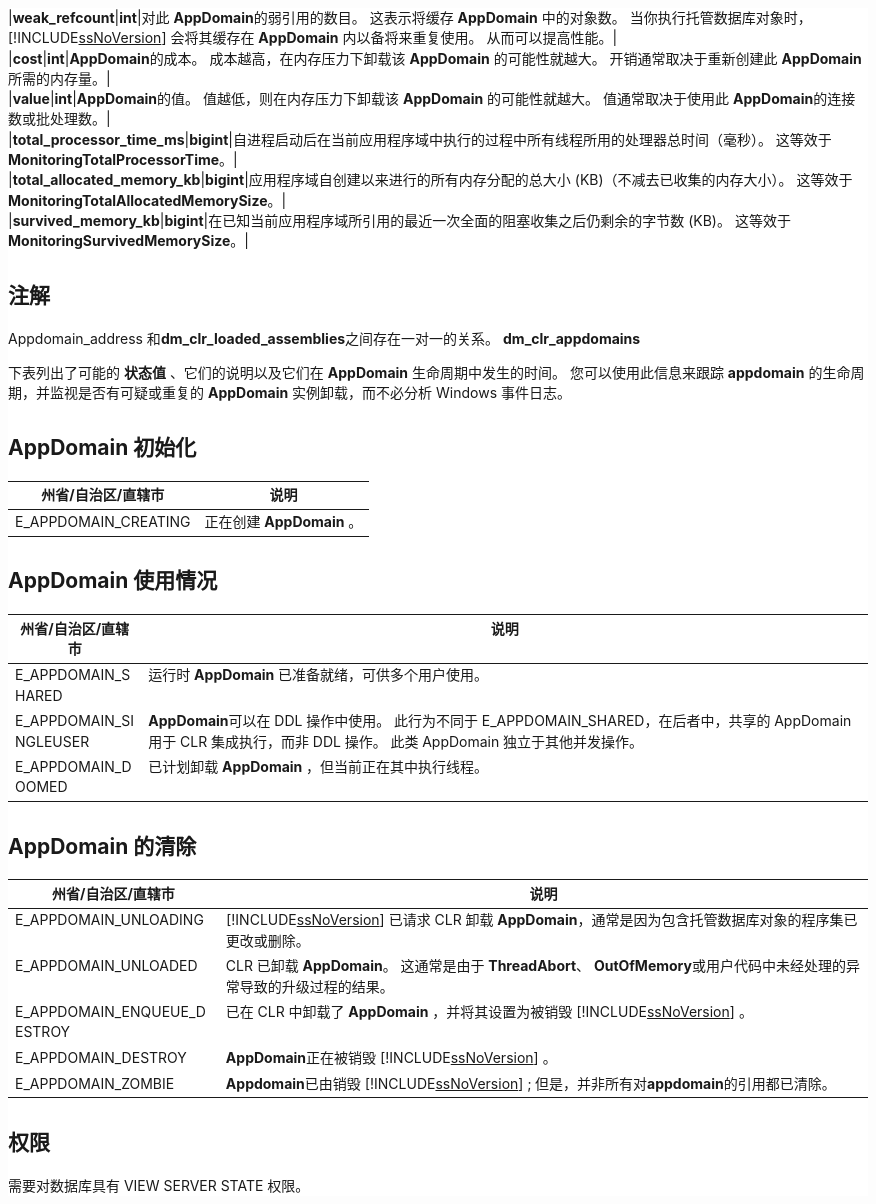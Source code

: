 |**weak_refcount**|**int**|对此 **AppDomain**的弱引用的数目。 这表示将缓存 **AppDomain** 中的对象数。 当你执行托管数据库对象时， [!INCLUDE[ssNoVersion](../../includes/ssnoversion-md.md)] 会将其缓存在 **AppDomain** 内以备将来重复使用。 从而可以提高性能。|  
|**cost**|**int**|**AppDomain**的成本。 成本越高，在内存压力下卸载该 **AppDomain** 的可能性就越大。 开销通常取决于重新创建此 **AppDomain**所需的内存量。|  
|**value**|**int**|**AppDomain**的值。 值越低，则在内存压力下卸载该 **AppDomain** 的可能性就越大。 值通常取决于使用此 **AppDomain**的连接数或批处理数。|  
|**total_processor_time_ms**|**bigint**|自进程启动后在当前应用程序域中执行的过程中所有线程所用的处理器总时间（毫秒）。 这等效于 **MonitoringTotalProcessorTime**。|  
|**total_allocated_memory_kb**|**bigint**|应用程序域自创建以来进行的所有内存分配的总大小 (KB)（不减去已收集的内存大小）。 这等效于 **MonitoringTotalAllocatedMemorySize**。|  
|**survived_memory_kb**|**bigint**|在已知当前应用程序域所引用的最近一次全面的阻塞收集之后仍剩余的字节数 (KB)。 这等效于 **MonitoringSurvivedMemorySize**。|  
  
## <a name="remarks"></a>注解  
 Appdomain_address 和**dm_clr_loaded_assemblies**之间存在一对一的关系。 **dm_clr_appdomains**  
  
 下表列出了可能的 **状态值** 、它们的说明以及它们在 **AppDomain** 生命周期中发生的时间。 您可以使用此信息来跟踪 **appdomain** 的生命周期，并监视是否有可疑或重复的 **AppDomain** 实例卸载，而不必分析 Windows 事件日志。  
  
## <a name="appdomain-initialization"></a>AppDomain 初始化  
  
|州省/自治区/直辖市|说明|  
|-----------|-----------------|  
|E_APPDOMAIN_CREATING|正在创建 **AppDomain** 。|  
  
## <a name="appdomain-usage"></a>AppDomain 使用情况  
  
|州省/自治区/直辖市|说明|  
|-----------|-----------------|  
|E_APPDOMAIN_SHARED|运行时 **AppDomain** 已准备就绪，可供多个用户使用。|  
|E_APPDOMAIN_SINGLEUSER|**AppDomain**可以在 DDL 操作中使用。 此行为不同于 E_APPDOMAIN_SHARED，在后者中，共享的 AppDomain 用于 CLR 集成执行，而非 DDL 操作。 此类 AppDomain 独立于其他并发操作。|  
|E_APPDOMAIN_DOOMED|已计划卸载 **AppDomain** ，但当前正在其中执行线程。|  
  
## <a name="appdomain-cleanup"></a>AppDomain 的清除  
  
|州省/自治区/直辖市|说明|  
|-----------|-----------------|  
|E_APPDOMAIN_UNLOADING|[!INCLUDE[ssNoVersion](../../includes/ssnoversion-md.md)] 已请求 CLR 卸载 **AppDomain**，通常是因为包含托管数据库对象的程序集已更改或删除。|  
|E_APPDOMAIN_UNLOADED|CLR 已卸载 **AppDomain**。 这通常是由于 **ThreadAbort**、 **OutOfMemory**或用户代码中未经处理的异常导致的升级过程的结果。|  
|E_APPDOMAIN_ENQUEUE_DESTROY|已在 CLR 中卸载了 **AppDomain** ，并将其设置为被销毁 [!INCLUDE[ssNoVersion](../../includes/ssnoversion-md.md)] 。|  
|E_APPDOMAIN_DESTROY|**AppDomain**正在被销毁 [!INCLUDE[ssNoVersion](../../includes/ssnoversion-md.md)] 。|  
|E_APPDOMAIN_ZOMBIE|**Appdomain**已由销毁 [!INCLUDE[ssNoVersion](../../includes/ssnoversion-md.md)] ; 但是，并非所有对**appdomain**的引用都已清除。|  
  
## <a name="permissions"></a>权限  
 需要对数据库具有 VIEW SERVER STATE 权限。  
  